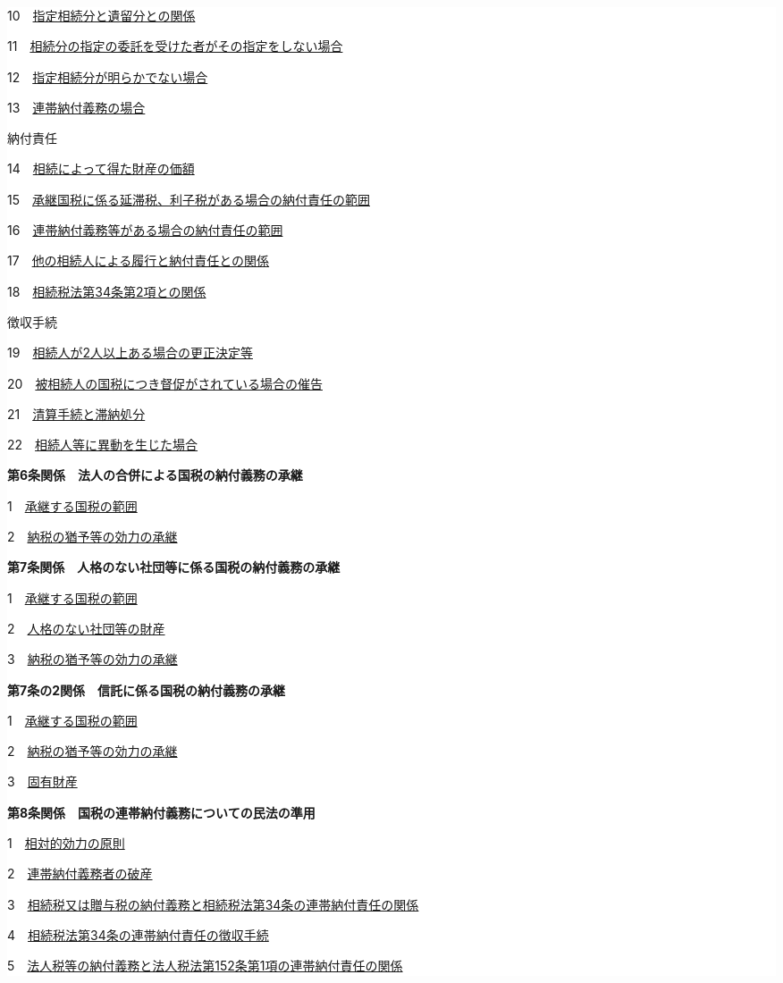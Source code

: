 10　[指定相続分と遺留分との関係](https://www.nta.go.jp/law/tsutatsu/kihon/tsusoku/01/02/05.htm#a-10)

11　[相続分の指定の委託を受けた者がその指定をしない場合](https://www.nta.go.jp/law/tsutatsu/kihon/tsusoku/01/02/05.htm#a-11)

12　[指定相続分が明らかでない場合](https://www.nta.go.jp/law/tsutatsu/kihon/tsusoku/01/02/05.htm#a-12)

13　[連帯納付義務の場合](https://www.nta.go.jp/law/tsutatsu/kihon/tsusoku/01/02/05.htm#a-13)

納付責任

14　[相続によって得た財産の価額](https://www.nta.go.jp/law/tsutatsu/kihon/tsusoku/01/02/05.htm#a-14)

15　[承継国税に係る延滞税、利子税がある場合の納付責任の範囲](https://www.nta.go.jp/law/tsutatsu/kihon/tsusoku/01/02/05.htm#a-15)

16　[連帯納付義務等がある場合の納付責任の範囲](https://www.nta.go.jp/law/tsutatsu/kihon/tsusoku/01/02/05.htm#a-16)

17　[他の相続人による履行と納付責任との関係](https://www.nta.go.jp/law/tsutatsu/kihon/tsusoku/01/02/05.htm#a-17)

18　[相続税法第34条第2項との関係](https://www.nta.go.jp/law/tsutatsu/kihon/tsusoku/01/02/05.htm#a-18)

徴収手続

19　[相続人が2人以上ある場合の更正決定等](https://www.nta.go.jp/law/tsutatsu/kihon/tsusoku/01/02/05.htm#a-19)

20　[被相続人の国税につき督促がされている場合の催告](https://www.nta.go.jp/law/tsutatsu/kihon/tsusoku/01/02/05.htm#a-20)

21　[清算手続と滞納処分](https://www.nta.go.jp/law/tsutatsu/kihon/tsusoku/01/02/05.htm#a-21)

22　[相続人等に異動を生じた場合](https://www.nta.go.jp/law/tsutatsu/kihon/tsusoku/01/02/05.htm#a-22)

**第6条関係　法人の合併による国税の納付義務の承継**

1　[承継する国税の範囲](https://www.nta.go.jp/law/tsutatsu/kihon/tsusoku/01/02/06.htm#a-01)

2　[納税の猶予等の効力の承継](https://www.nta.go.jp/law/tsutatsu/kihon/tsusoku/01/02/06.htm#a-02)

**第7条関係　人格のない社団等に係る国税の納付義務の承継**

1　[承継する国税の範囲](https://www.nta.go.jp/law/tsutatsu/kihon/tsusoku/01/02/07.htm#a-01)

2　[人格のない社団等の財産](https://www.nta.go.jp/law/tsutatsu/kihon/tsusoku/01/02/07.htm#a-02)

3　[納税の猶予等の効力の承継](https://www.nta.go.jp/law/tsutatsu/kihon/tsusoku/01/02/07.htm#a-03)

**第7条の2関係　信託に係る国税の納付義務の承継**

1　[承継する国税の範囲](https://www.nta.go.jp/law/tsutatsu/kihon/tsusoku/01/02/07_2.htm#a-01)

2　[納税の猶予等の効力の承継](https://www.nta.go.jp/law/tsutatsu/kihon/tsusoku/01/02/07_2.htm#a-02)

3　[固有財産](https://www.nta.go.jp/law/tsutatsu/kihon/tsusoku/01/02/07_2.htm#a-03)

**第8条関係　国税の連帯納付義務についての民法の準用**

1　[相対的効力の原則](https://www.nta.go.jp/law/tsutatsu/kihon/tsusoku/01/02/08.htm#a-01)

2　[連帯納付義務者の破産](https://www.nta.go.jp/law/tsutatsu/kihon/tsusoku/01/02/08.htm#a-02)

3　[相続税又は贈与税の納付義務と相続税法第34条の連帯納付責任の関係](https://www.nta.go.jp/law/tsutatsu/kihon/tsusoku/01/02/08.htm#a-03)

4　[相続税法第34条の連帯納付責任の徴収手続](https://www.nta.go.jp/law/tsutatsu/kihon/tsusoku/01/02/08.htm#a-04)

5　[法人税等の納付義務と法人税法第152条第1項の連帯納付責任の関係](https://www.nta.go.jp/law/tsutatsu/kihon/tsusoku/01/02/08.htm#a-05)
